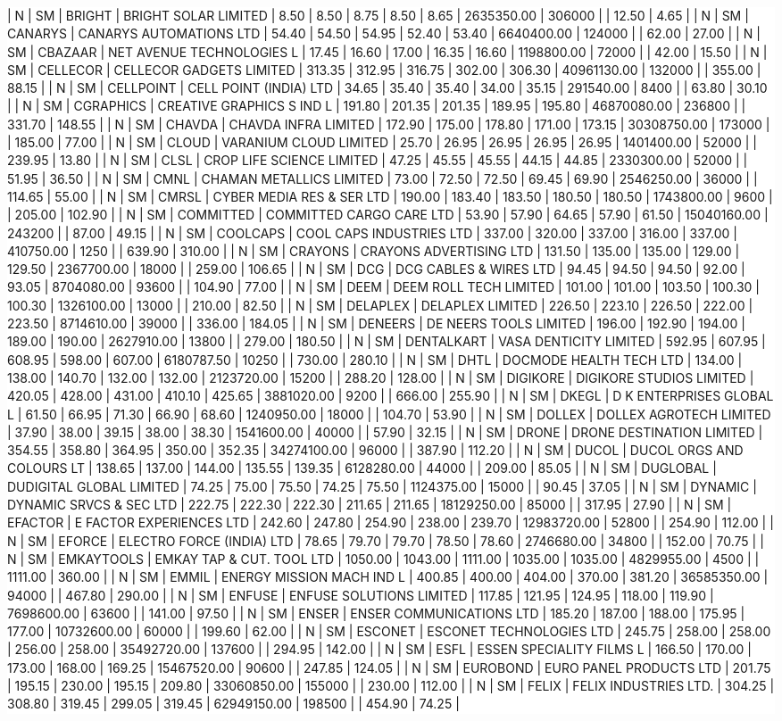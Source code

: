 | N | SM | BRIGHT | BRIGHT SOLAR LIMITED | 8.50 | 8.50 | 8.75 | 8.50 | 8.65 | 2635350.00 | 306000 |  | 12.50 | 4.65 |
| N | SM | CANARYS | CANARYS AUTOMATIONS LTD | 54.40 | 54.50 | 54.95 | 52.40 | 53.40 | 6640400.00 | 124000 |  | 62.00 | 27.00 |
| N | SM | CBAZAAR | NET AVENUE TECHNOLOGIES L | 17.45 | 16.60 | 17.00 | 16.35 | 16.60 | 1198800.00 | 72000 |  | 42.00 | 15.50 |
| N | SM | CELLECOR | CELLECOR GADGETS LIMITED | 313.35 | 312.95 | 316.75 | 302.00 | 306.30 | 40961130.00 | 132000 |  | 355.00 | 88.15 |
| N | SM | CELLPOINT | CELL POINT (INDIA) LTD | 34.65 | 35.40 | 35.40 | 34.00 | 35.15 | 291540.00 | 8400 |  | 63.80 | 30.10 |
| N | SM | CGRAPHICS | CREATIVE GRAPHICS S IND L | 191.80 | 201.35 | 201.35 | 189.95 | 195.80 | 46870080.00 | 236800 |  | 331.70 | 148.55 |
| N | SM | CHAVDA | CHAVDA INFRA LIMITED | 172.90 | 175.00 | 178.80 | 171.00 | 173.15 | 30308750.00 | 173000 |  | 185.00 | 77.00 |
| N | SM | CLOUD | VARANIUM CLOUD LIMITED | 25.70 | 26.95 | 26.95 | 26.95 | 26.95 | 1401400.00 | 52000 |  | 239.95 | 13.80 |
| N | SM | CLSL | CROP LIFE SCIENCE LIMITED | 47.25 | 45.55 | 45.55 | 44.15 | 44.85 | 2330300.00 | 52000 |  | 51.95 | 36.50 |
| N | SM | CMNL | CHAMAN METALLICS LIMITED | 73.00 | 72.50 | 72.50 | 69.45 | 69.90 | 2546250.00 | 36000 |  | 114.65 | 55.00 |
| N | SM | CMRSL | CYBER MEDIA RES & SER LTD | 190.00 | 183.40 | 183.50 | 180.50 | 180.50 | 1743800.00 | 9600 |  | 205.00 | 102.90 |
| N | SM | COMMITTED | COMMITTED CARGO CARE LTD | 53.90 | 57.90 | 64.65 | 57.90 | 61.50 | 15040160.00 | 243200 |  | 87.00 | 49.15 |
| N | SM | COOLCAPS | COOL CAPS INDUSTRIES LTD | 337.00 | 320.00 | 337.00 | 316.00 | 337.00 | 410750.00 | 1250 |  | 639.90 | 310.00 |
| N | SM | CRAYONS | CRAYONS ADVERTISING LTD | 131.50 | 135.00 | 135.00 | 129.00 | 129.50 | 2367700.00 | 18000 |  | 259.00 | 106.65 |
| N | SM | DCG | DCG CABLES & WIRES LTD | 94.45 | 94.50 | 94.50 | 92.00 | 93.05 | 8704080.00 | 93600 |  | 104.90 | 77.00 |
| N | SM | DEEM | DEEM ROLL TECH LIMITED | 101.00 | 101.00 | 103.50 | 100.30 | 100.30 | 1326100.00 | 13000 |  | 210.00 | 82.50 |
| N | SM | DELAPLEX | DELAPLEX LIMITED | 226.50 | 223.10 | 226.50 | 222.00 | 223.50 | 8714610.00 | 39000 |  | 336.00 | 184.05 |
| N | SM | DENEERS | DE NEERS TOOLS LIMITED | 196.00 | 192.90 | 194.00 | 189.00 | 190.00 | 2627910.00 | 13800 |  | 279.00 | 180.50 |
| N | SM | DENTALKART | VASA DENTICITY LIMITED | 592.95 | 607.95 | 608.95 | 598.00 | 607.00 | 6180787.50 | 10250 |  | 730.00 | 280.10 |
| N | SM | DHTL | DOCMODE HEALTH TECH LTD | 134.00 | 138.00 | 140.70 | 132.00 | 132.00 | 2123720.00 | 15200 |  | 288.20 | 128.00 |
| N | SM | DIGIKORE | DIGIKORE STUDIOS LIMITED | 420.05 | 428.00 | 431.00 | 410.10 | 425.65 | 3881020.00 | 9200 |  | 666.00 | 255.90 |
| N | SM | DKEGL | D K ENTERPRISES GLOBAL L | 61.50 | 66.95 | 71.30 | 66.90 | 68.60 | 1240950.00 | 18000 |  | 104.70 | 53.90 |
| N | SM | DOLLEX | DOLLEX AGROTECH LIMITED | 37.90 | 38.00 | 39.15 | 38.00 | 38.30 | 1541600.00 | 40000 |  | 57.90 | 32.15 |
| N | SM | DRONE | DRONE DESTINATION LIMITED | 354.55 | 358.80 | 364.95 | 350.00 | 352.35 | 34274100.00 | 96000 |  | 387.90 | 112.20 |
| N | SM | DUCOL | DUCOL ORGS AND COLOURS LT | 138.65 | 137.00 | 144.00 | 135.55 | 139.35 | 6128280.00 | 44000 |  | 209.00 | 85.05 |
| N | SM | DUGLOBAL | DUDIGITAL GLOBAL LIMITED | 74.25 | 75.00 | 75.50 | 74.25 | 75.50 | 1124375.00 | 15000 |  | 90.45 | 37.05 |
| N | SM | DYNAMIC | DYNAMIC SRVCS & SEC LTD | 222.75 | 222.30 | 222.30 | 211.65 | 211.65 | 18129250.00 | 85000 |  | 317.95 | 27.90 |
| N | SM | EFACTOR | E FACTOR EXPERIENCES LTD | 242.60 | 247.80 | 254.90 | 238.00 | 239.70 | 12983720.00 | 52800 |  | 254.90 | 112.00 |
| N | SM | EFORCE | ELECTRO FORCE (INDIA) LTD | 78.65 | 79.70 | 79.70 | 78.50 | 78.60 | 2746680.00 | 34800 |  | 152.00 | 70.75 |
| N | SM | EMKAYTOOLS | EMKAY TAP & CUT. TOOL LTD | 1050.00 | 1043.00 | 1111.00 | 1035.00 | 1035.00 | 4829955.00 | 4500 |  | 1111.00 | 360.00 |
| N | SM | EMMIL | ENERGY MISSION MACH IND L | 400.85 | 400.00 | 404.00 | 370.00 | 381.20 | 36585350.00 | 94000 |  | 467.80 | 290.00 |
| N | SM | ENFUSE | ENFUSE SOLUTIONS LIMITED | 117.85 | 121.95 | 124.95 | 118.00 | 119.90 | 7698600.00 | 63600 |  | 141.00 | 97.50 |
| N | SM | ENSER | ENSER COMMUNICATIONS LTD | 185.20 | 187.00 | 188.00 | 175.95 | 177.00 | 10732600.00 | 60000 |  | 199.60 | 62.00 |
| N | SM | ESCONET | ESCONET TECHNOLOGIES LTD | 245.75 | 258.00 | 258.00 | 256.00 | 258.00 | 35492720.00 | 137600 |  | 294.95 | 142.00 |
| N | SM | ESFL | ESSEN SPECIALITY FILMS L | 166.50 | 170.00 | 173.00 | 168.00 | 169.25 | 15467520.00 | 90600 |  | 247.85 | 124.05 |
| N | SM | EUROBOND | EURO PANEL PRODUCTS LTD | 201.75 | 195.15 | 230.00 | 195.15 | 209.80 | 33060850.00 | 155000 |  | 230.00 | 112.00 |
| N | SM | FELIX | FELIX INDUSTRIES LTD. | 304.25 | 308.80 | 319.45 | 299.05 | 319.45 | 62949150.00 | 198500 |  | 454.90 | 74.25 |